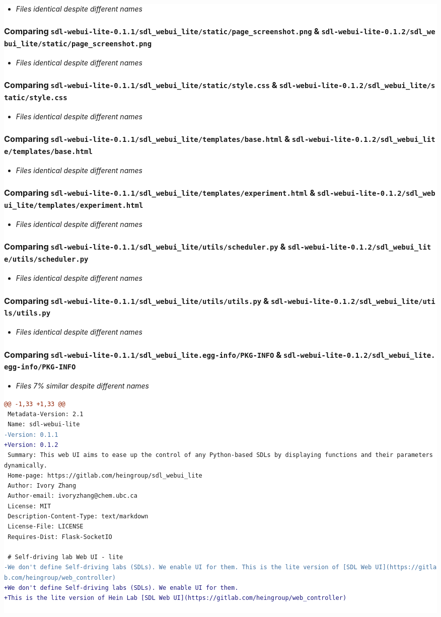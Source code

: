  * *Files identical despite different names*

### Comparing `sdl-webui-lite-0.1.1/sdl_webui_lite/static/page_screenshot.png` & `sdl-webui-lite-0.1.2/sdl_webui_lite/static/page_screenshot.png`

 * *Files identical despite different names*

### Comparing `sdl-webui-lite-0.1.1/sdl_webui_lite/static/style.css` & `sdl-webui-lite-0.1.2/sdl_webui_lite/static/style.css`

 * *Files identical despite different names*

### Comparing `sdl-webui-lite-0.1.1/sdl_webui_lite/templates/base.html` & `sdl-webui-lite-0.1.2/sdl_webui_lite/templates/base.html`

 * *Files identical despite different names*

### Comparing `sdl-webui-lite-0.1.1/sdl_webui_lite/templates/experiment.html` & `sdl-webui-lite-0.1.2/sdl_webui_lite/templates/experiment.html`

 * *Files identical despite different names*

### Comparing `sdl-webui-lite-0.1.1/sdl_webui_lite/utils/scheduler.py` & `sdl-webui-lite-0.1.2/sdl_webui_lite/utils/scheduler.py`

 * *Files identical despite different names*

### Comparing `sdl-webui-lite-0.1.1/sdl_webui_lite/utils/utils.py` & `sdl-webui-lite-0.1.2/sdl_webui_lite/utils/utils.py`

 * *Files identical despite different names*

### Comparing `sdl-webui-lite-0.1.1/sdl_webui_lite.egg-info/PKG-INFO` & `sdl-webui-lite-0.1.2/sdl_webui_lite.egg-info/PKG-INFO`

 * *Files 7% similar despite different names*

```diff
@@ -1,33 +1,33 @@
 Metadata-Version: 2.1
 Name: sdl-webui-lite
-Version: 0.1.1
+Version: 0.1.2
 Summary: This web UI aims to ease up the control of any Python-based SDLs by displaying functions and their parameters dynamically.
 Home-page: https://gitlab.com/heingroup/sdl_webui_lite
 Author: Ivory Zhang
 Author-email: ivoryzhang@chem.ubc.ca
 License: MIT
 Description-Content-Type: text/markdown
 License-File: LICENSE
 Requires-Dist: Flask-SocketIO
 
 # Self-driving lab Web UI - lite
-We don't define Self-driving labs (SDLs). We enable UI for them. This is the lite version of [SDL Web UI](https://gitlab.com/heingroup/web_controller)
+We don't define Self-driving labs (SDLs). We enable UI for them. 
+This is the lite version of Hein Lab [SDL Web UI](https://gitlab.com/heingroup/web_controller)
 
```